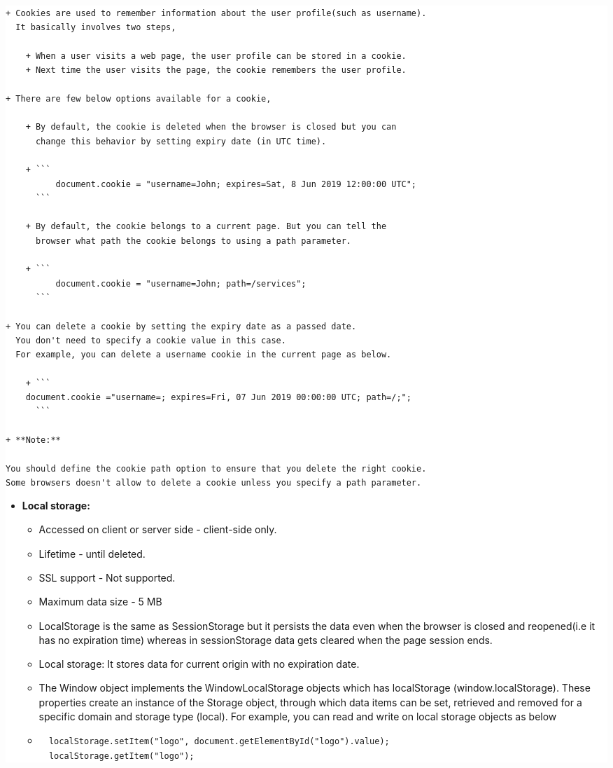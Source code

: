     + Cookies are used to remember information about the user profile(such as username). 
      It basically involves two steps,

        + When a user visits a web page, the user profile can be stored in a cookie.
        + Next time the user visits the page, the cookie remembers the user profile.

    + There are few below options available for a cookie,

        + By default, the cookie is deleted when the browser is closed but you can 
          change this behavior by setting expiry date (in UTC time).

        + ```
              document.cookie = "username=John; expires=Sat, 8 Jun 2019 12:00:00 UTC";
          ```

        + By default, the cookie belongs to a current page. But you can tell the 
          browser what path the cookie belongs to using a path parameter.

        + ```
              document.cookie = "username=John; path=/services";
          ```
    
    + You can delete a cookie by setting the expiry date as a passed date. 
      You don't need to specify a cookie value in this case. 
      For example, you can delete a username cookie in the current page as below.

        + ```
        document.cookie ="username=; expires=Fri, 07 Jun 2019 00:00:00 UTC; path=/;";
          ```

    + **Note:** 

    You should define the cookie path option to ensure that you delete the right cookie. 
    Some browsers doesn't allow to delete a cookie unless you specify a path parameter.

+ **Local storage:**

    + Accessed on client or server side - client-side only.
    + Lifetime - until deleted.
    + SSL support - Not supported.
    + Maximum data size - 5 MB

    + LocalStorage is the same as SessionStorage but it persists the data even when 
      the browser is closed and reopened(i.e it has no expiration time) 
      whereas in sessionStorage data gets cleared when the page session ends.
    
    + Local storage: It stores data for current origin with no expiration date.

    + The Window object implements the WindowLocalStorage objects which has localStorage
      (window.localStorage). 
      These properties create an instance of the Storage object, through which data items can be set, retrieved and removed for a specific domain and storage type (local). For example, you can read and write on local storage objects as below

    + ```
        localStorage.setItem("logo", document.getElementById("logo").value);
        localStorage.getItem("logo");
      ```
